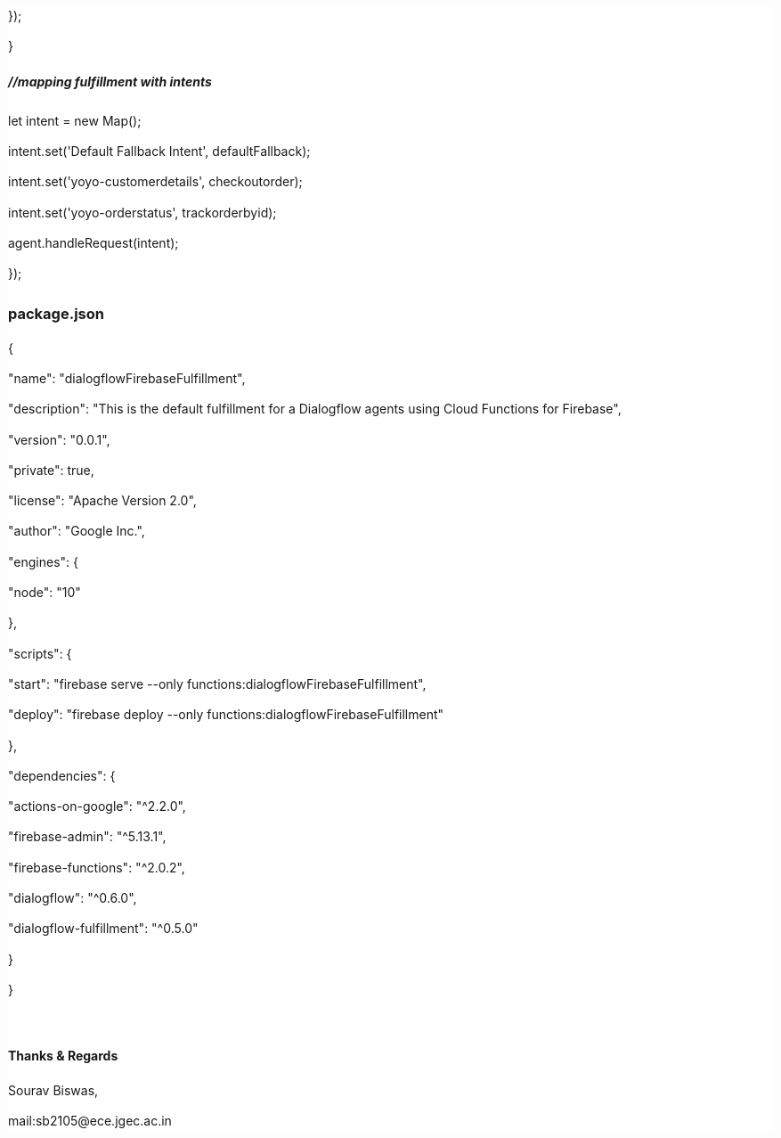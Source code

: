   <p>  });</p>
  }</p>
<p><h5>  //mapping fulfillment with intents</h5></p>
 <p> let intent = new Map();</p>
 <p> intent.set('Default Fallback Intent', defaultFallback);</p>
 <p> intent.set('yoyo-customerdetails', checkoutorder);</p>
 <p> intent.set('yoyo-orderstatus', trackorderbyid);</p>
 <p> agent.handleRequest(intent);</p>
<p>});</p>


</p>

<h3>package.json</h3>

<p>{</p>
  <p>"name": "dialogflowFirebaseFulfillment",</p>
 <p> "description": "This is the default fulfillment for a Dialogflow agents using Cloud Functions for Firebase",</p>
 <p> "version": "0.0.1",</p>
 <p> "private": true,</p>
 <p> "license": "Apache Version 2.0",</p>
 <p> "author": "Google Inc.",</p>
 <p> "engines": {</p>
 <p>   "node": "10"</p>
 <p> },</p>
 <p> "scripts": {</p>
  <p>  "start": "firebase serve --only functions:dialogflowFirebaseFulfillment",</p>
  <p>  "deploy": "firebase deploy --only functions:dialogflowFirebaseFulfillment"</p>
 <p> },</p>
  <p>"dependencies": {</p>
  <p>  "actions-on-google": "^2.2.0",</p>
   <p> "firebase-admin": "^5.13.1",</p>
   <p>"firebase-functions": "^2.0.2",</p>
   <p> "dialogflow": "^0.6.0",</p>
   <p> "dialogflow-fulfillment": "^0.5.0"</p>
  <p>  }</p>
 <p> }</p>




<br>



<p><h4>Thanks & Regards</h4></p>
<p>Sourav Biswas,</p>
<p>mail:sb2105@ece.jgec.ac.in</p>

